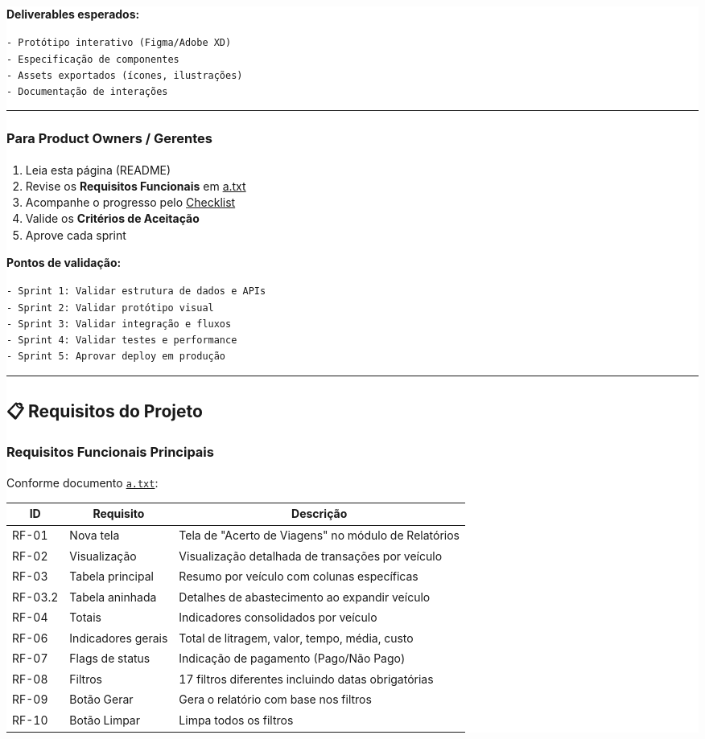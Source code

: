 **Deliverables esperados:**

```
- Protótipo interativo (Figma/Adobe XD)
- Especificação de componentes
- Assets exportados (ícones, ilustrações)
- Documentação de interações
```

---

### Para Product Owners / Gerentes

1. Leia esta página (README)
2. Revise os **Requisitos Funcionais** em [a.txt](../a.txt)
3. Acompanhe o progresso pelo [Checklist](./relatorio-acerto-viagem-checklist.md)
4. Valide os **Critérios de Aceitação**
5. Aprove cada sprint

**Pontos de validação:**

```
- Sprint 1: Validar estrutura de dados e APIs
- Sprint 2: Validar protótipo visual
- Sprint 3: Validar integração e fluxos
- Sprint 4: Validar testes e performance
- Sprint 5: Aprovar deploy em produção
```

---

## 📋 Requisitos do Projeto

### Requisitos Funcionais Principais

Conforme documento [`a.txt`](../a.txt):

| ID      | Requisito          | Descrição                                           |
| ------- | ------------------ | --------------------------------------------------- |
| RF-01   | Nova tela          | Tela de "Acerto de Viagens" no módulo de Relatórios |
| RF-02   | Visualização       | Visualização detalhada de transações por veículo    |
| RF-03   | Tabela principal   | Resumo por veículo com colunas específicas          |
| RF-03.2 | Tabela aninhada    | Detalhes de abastecimento ao expandir veículo       |
| RF-04   | Totais             | Indicadores consolidados por veículo                |
| RF-06   | Indicadores gerais | Total de litragem, valor, tempo, média, custo       |
| RF-07   | Flags de status    | Indicação de pagamento (Pago/Não Pago)              |
| RF-08   | Filtros            | 17 filtros diferentes incluindo datas obrigatórias  |
| RF-09   | Botão Gerar        | Gera o relatório com base nos filtros               |
| RF-10   | Botão Limpar       | Limpa todos os filtros                              |
